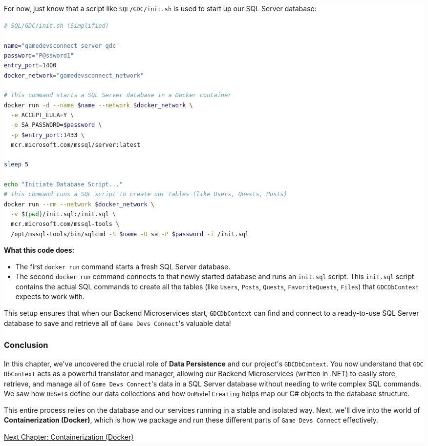 For now, just know that a script like `SQL/GDC/init.sh` is used to start up our SQL Server database:

```bash
# SQL/GDC/init.sh (Simplified)

name="gamedevsconnect_server_gdc"
password="P@ssword1"
entry_port=1400
docker_network="gamedevsconnect_network"

# This command starts a SQL Server database in a Docker container
docker run -d --name $name --network $docker_network \
  -e ACCEPT_EULA=Y \
  -e SA_PASSWORD=$password \
  -p $entry_port:1433 \
  mcr.microsoft.com/mssql/server:latest

sleep 5

echo "Initiate Database Script..."
# This command runs a SQL script to create our tables (like Users, Quests, Posts)
docker run --rm --network $docker_network \
  -v $(pwd)/init.sql:/init.sql \
  mcr.microsoft.com/mssql-tools \
  /opt/mssql-tools/bin/sqlcmd -S $name -U sa -P $password -i /init.sql
```
**What this code does:**
*   The first `docker run` command starts a fresh SQL Server database.
*   The second `docker run` command connects to that newly started database and runs an `init.sql` script. This `init.sql` script contains the actual SQL commands to create all the tables (like `Users`, `Posts`, `Quests`, `FavoriteQuests`, `Files`) that `GDCDbContext` expects to work with.

This setup ensures that when our Backend Microservices start, `GDCDbContext` can find and connect to a ready-to-use SQL Server database to save and retrieve all of `Game Devs Connect`'s valuable data!

### Conclusion

In this chapter, we've uncovered the crucial role of **Data Persistence** and our project's `GDCDbContext`. You now understand that `GDCDbContext` acts as a powerful translator and manager, allowing our Backend Microservices (written in .NET) to easily store, retrieve, and manage all of `Game Devs Connect`'s data in a SQL Server database without needing to write complex SQL commands. We saw how `DbSet`s define our data collections and how `OnModelCreating` helps map our C# objects to the database structure.

This entire process relies on the database and our services running in a stable and isolated way. Next, we'll dive into the world of **Containerization (Docker)**, which is how we package and run these different parts of `Game Devs Connect` effectively.

[Next Chapter: Containerization (Docker)](08_containerization__docker__.md)